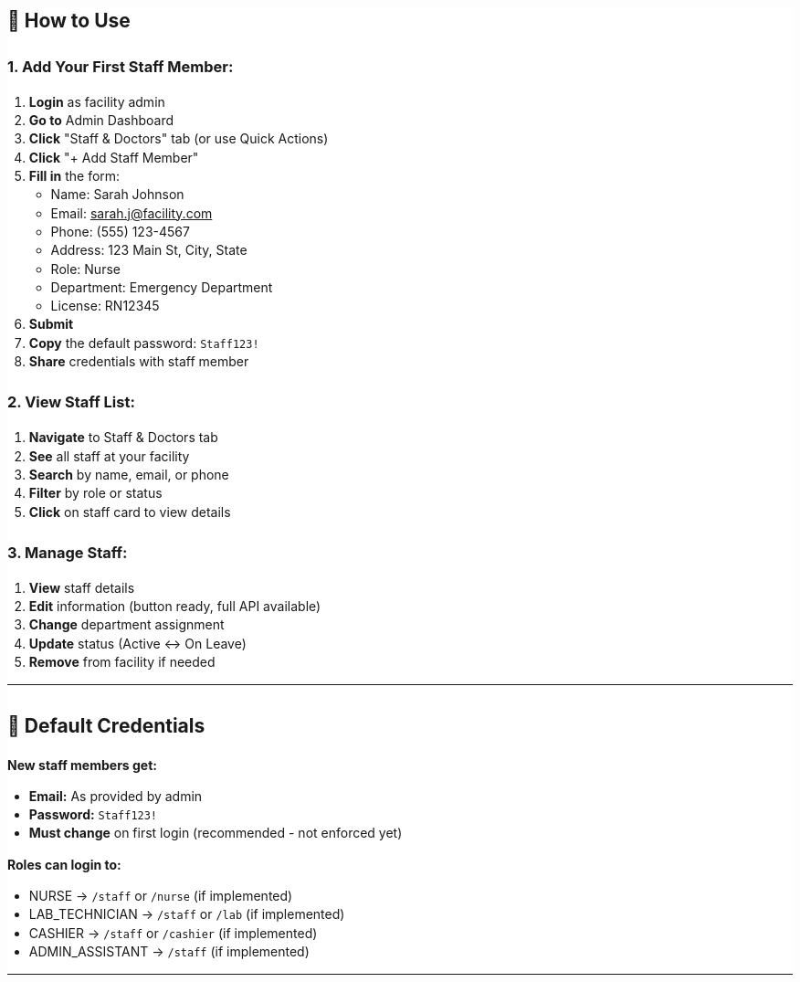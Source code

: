 
## 🚀 How to Use

### **1. Add Your First Staff Member:**

1. **Login** as facility admin
2. **Go to** Admin Dashboard
3. **Click** "Staff & Doctors" tab (or use Quick Actions)
4. **Click** "+ Add Staff Member"
5. **Fill in** the form:
   - Name: Sarah Johnson
   - Email: sarah.j@facility.com
   - Phone: (555) 123-4567
   - Address: 123 Main St, City, State
   - Role: Nurse
   - Department: Emergency Department
   - License: RN12345
6. **Submit**
7. **Copy** the default password: `Staff123!`
8. **Share** credentials with staff member

### **2. View Staff List:**

1. **Navigate** to Staff & Doctors tab
2. **See** all staff at your facility
3. **Search** by name, email, or phone
4. **Filter** by role or status
5. **Click** on staff card to view details

### **3. Manage Staff:**

1. **View** staff details
2. **Edit** information (button ready, full API available)
3. **Change** department assignment
4. **Update** status (Active ↔ On Leave)
5. **Remove** from facility if needed

---

## 🔑 Default Credentials

**New staff members get:**
- **Email:** As provided by admin
- **Password:** `Staff123!`
- **Must change** on first login (recommended - not enforced yet)

**Roles can login to:**
- NURSE → `/staff` or `/nurse` (if implemented)
- LAB_TECHNICIAN → `/staff` or `/lab` (if implemented)
- CASHIER → `/staff` or `/cashier` (if implemented)
- ADMIN_ASSISTANT → `/staff` (if implemented)

---